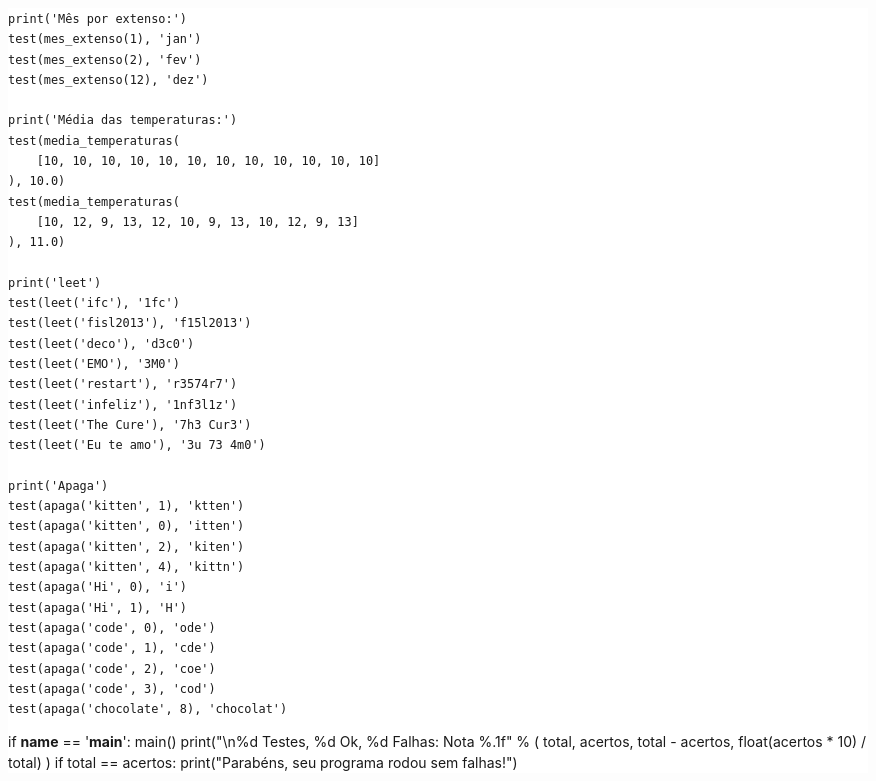     print('Mês por extenso:')
    test(mes_extenso(1), 'jan')
    test(mes_extenso(2), 'fev')
    test(mes_extenso(12), 'dez')

    print('Média das temperaturas:')
    test(media_temperaturas(
        [10, 10, 10, 10, 10, 10, 10, 10, 10, 10, 10, 10]
    ), 10.0)
    test(media_temperaturas(
        [10, 12, 9, 13, 12, 10, 9, 13, 10, 12, 9, 13]
    ), 11.0)

    print('leet')
    test(leet('ifc'), '1fc')
    test(leet('fisl2013'), 'f15l2013')
    test(leet('deco'), 'd3c0')
    test(leet('EMO'), '3M0')
    test(leet('restart'), 'r3574r7')
    test(leet('infeliz'), '1nf3l1z')
    test(leet('The Cure'), '7h3 Cur3')
    test(leet('Eu te amo'), '3u 73 4m0')

    print('Apaga')
    test(apaga('kitten', 1), 'ktten')
    test(apaga('kitten', 0), 'itten')
    test(apaga('kitten', 2), 'kiten')
    test(apaga('kitten', 4), 'kittn')
    test(apaga('Hi', 0), 'i')
    test(apaga('Hi', 1), 'H')
    test(apaga('code', 0), 'ode')
    test(apaga('code', 1), 'cde')
    test(apaga('code', 2), 'coe')
    test(apaga('code', 3), 'cod')
    test(apaga('chocolate', 8), 'chocolat')


if __name__ == '__main__':
    main()
    print("\n%d Testes, %d Ok, %d Falhas: Nota %.1f" % (
        total, acertos, total - acertos, float(acertos * 10) / total)
    )
    if total == acertos:
        print("Parabéns, seu programa rodou sem falhas!")
